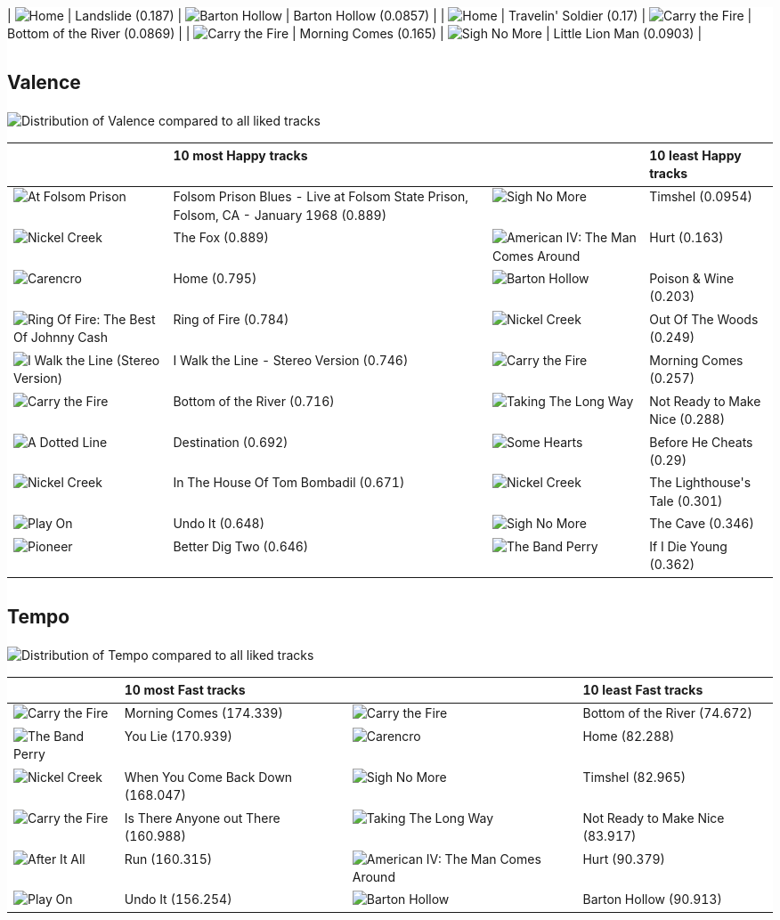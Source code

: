 | <img src="https://i.scdn.co/image/ab67616d0000b27389847614971c417b722c4d97" alt="Home" width="50" /> | Landslide (0.187) | <img src="https://i.scdn.co/image/ab67616d0000b2737ebde0a5bb07f53a99c15224" alt="Barton Hollow" width="50" /> | Barton Hollow (0.0857) |
| <img src="https://i.scdn.co/image/ab67616d0000b27389847614971c417b722c4d97" alt="Home" width="50" /> | Travelin' Soldier (0.17) | <img src="https://i.scdn.co/image/ab67616d0000b27349aaf14f0936159764cd728a" alt="Carry the Fire" width="50" /> | Bottom of the River (0.0869) |
| <img src="https://i.scdn.co/image/ab67616d0000b27349aaf14f0936159764cd728a" alt="Carry the Fire" width="50" /> | Morning Comes (0.165) | <img src="https://i.scdn.co/image/ab67616d0000b2736d0a13a643d83342430c07da" alt="Sigh No More" width="50" /> | Little Lion Man (0.0903) |

## Valence

![Distribution of Valence compared to all liked tracks](../../images/playlists/country_folk/audio_features/audio_valence/distribution.png)

| ​ | 10 most Happy tracks | ​​ | 10 least Happy tracks |
|:---|:---|:---|:---|
| <img src="https://i.scdn.co/image/ab67616d0000b2734a04593b7c149dc7b725683e" alt="At Folsom Prison" width="50" /> | Folsom Prison Blues - Live at Folsom State Prison, Folsom, CA - January 1968 (0.889) | <img src="https://i.scdn.co/image/ab67616d0000b2736d0a13a643d83342430c07da" alt="Sigh No More" width="50" /> | Timshel (0.0954) |
| <img src="https://i.scdn.co/image/ab67616d0000b2739ab215825eb77076b1b4b387" alt="Nickel Creek" width="50" /> | The Fox (0.889) | <img src="https://i.scdn.co/image/ab67616d0000b2736f4f62da3d811b6501a69ffa" alt="American IV: The Man Comes Around" width="50" /> | Hurt (0.163) |
| <img src="https://i.scdn.co/image/ab67616d0000b2737cdb143bd2e9906d39c5eb04" alt="Carencro" width="50" /> | Home (0.795) | <img src="https://i.scdn.co/image/ab67616d0000b2737ebde0a5bb07f53a99c15224" alt="Barton Hollow" width="50" /> | Poison & Wine (0.203) |
| <img src="https://i.scdn.co/image/ab67616d0000b273dfe4bfe695c4192e547e72c7" alt="Ring Of Fire: The Best Of Johnny Cash" width="50" /> | Ring of Fire (0.784) | <img src="https://i.scdn.co/image/ab67616d0000b2739ab215825eb77076b1b4b387" alt="Nickel Creek" width="50" /> | Out Of The Woods (0.249) |
| <img src="https://i.scdn.co/image/ab67616d0000b2730cf212ffc3719550dfab899d" alt="I Walk the Line (Stereo Version)" width="50" /> | I Walk the Line - Stereo Version (0.746) | <img src="https://i.scdn.co/image/ab67616d0000b27349aaf14f0936159764cd728a" alt="Carry the Fire" width="50" /> | Morning Comes (0.257) |
| <img src="https://i.scdn.co/image/ab67616d0000b27349aaf14f0936159764cd728a" alt="Carry the Fire" width="50" /> | Bottom of the River (0.716) | <img src="https://i.scdn.co/image/ab67616d0000b27389ccaf21947f7929189654dc" alt="Taking The Long Way" width="50" /> | Not Ready to Make Nice (0.288) |
| <img src="https://i.scdn.co/image/ab67616d0000b273d85e555df0cf325f560b91cb" alt="A Dotted Line" width="50" /> | Destination (0.692) | <img src="https://i.scdn.co/image/ab67616d0000b273724bd326692d222c5906b0b0" alt="Some Hearts" width="50" /> | Before He Cheats (0.29) |
| <img src="https://i.scdn.co/image/ab67616d0000b2739ab215825eb77076b1b4b387" alt="Nickel Creek" width="50" /> | In The House Of Tom Bombadil (0.671) | <img src="https://i.scdn.co/image/ab67616d0000b2739ab215825eb77076b1b4b387" alt="Nickel Creek" width="50" /> | The Lighthouse's Tale (0.301) |
| <img src="https://i.scdn.co/image/ab67616d0000b27303668e3f13559554eca8ccc6" alt="Play On" width="50" /> | Undo It (0.648) | <img src="https://i.scdn.co/image/ab67616d0000b2736d0a13a643d83342430c07da" alt="Sigh No More" width="50" /> | The Cave (0.346) |
| <img src="https://i.scdn.co/image/ab67616d0000b27379c820d2d853c756c3738d39" alt="Pioneer" width="50" /> | Better Dig Two (0.646) | <img src="https://i.scdn.co/image/ab67616d0000b2735726e327fd968a6fb5974350" alt="The Band Perry" width="50" /> | If I Die Young (0.362) |

## Tempo

![Distribution of Tempo compared to all liked tracks](../../images/playlists/country_folk/audio_features/audio_tempo/distribution.png)

| ​ | 10 most Fast tracks | ​​ | 10 least Fast tracks |
|:---|:---|:---|:---|
| <img src="https://i.scdn.co/image/ab67616d0000b27349aaf14f0936159764cd728a" alt="Carry the Fire" width="50" /> | Morning Comes (174.339) | <img src="https://i.scdn.co/image/ab67616d0000b27349aaf14f0936159764cd728a" alt="Carry the Fire" width="50" /> | Bottom of the River (74.672) |
| <img src="https://i.scdn.co/image/ab67616d0000b2735726e327fd968a6fb5974350" alt="The Band Perry" width="50" /> | You Lie (170.939) | <img src="https://i.scdn.co/image/ab67616d0000b2737cdb143bd2e9906d39c5eb04" alt="Carencro" width="50" /> | Home (82.288) |
| <img src="https://i.scdn.co/image/ab67616d0000b2739ab215825eb77076b1b4b387" alt="Nickel Creek" width="50" /> | When You Come Back Down (168.047) | <img src="https://i.scdn.co/image/ab67616d0000b2736d0a13a643d83342430c07da" alt="Sigh No More" width="50" /> | Timshel (82.965) |
| <img src="https://i.scdn.co/image/ab67616d0000b27349aaf14f0936159764cd728a" alt="Carry the Fire" width="50" /> | Is There Anyone out There (160.988) | <img src="https://i.scdn.co/image/ab67616d0000b27389ccaf21947f7929189654dc" alt="Taking The Long Way" width="50" /> | Not Ready to Make Nice (83.917) |
| <img src="https://i.scdn.co/image/ab67616d0000b273672d3c160471692595698564" alt="After It All" width="50" /> | Run (160.315) | <img src="https://i.scdn.co/image/ab67616d0000b2736f4f62da3d811b6501a69ffa" alt="American IV: The Man Comes Around" width="50" /> | Hurt (90.379) |
| <img src="https://i.scdn.co/image/ab67616d0000b27303668e3f13559554eca8ccc6" alt="Play On" width="50" /> | Undo It (156.254) | <img src="https://i.scdn.co/image/ab67616d0000b2737ebde0a5bb07f53a99c15224" alt="Barton Hollow" width="50" /> | Barton Hollow (90.913) |